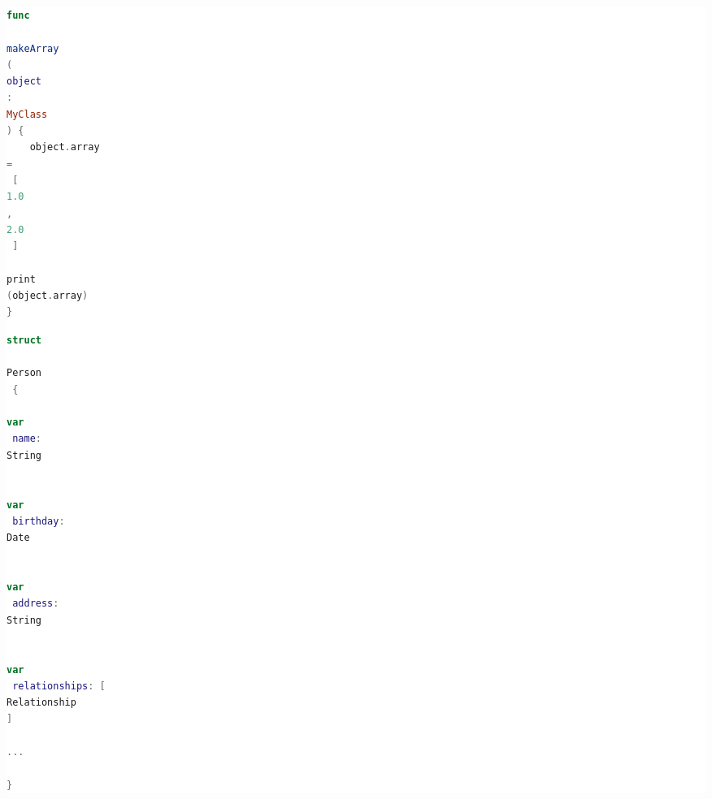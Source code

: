 ```swift
func
 
makeArray
(
object
: 
MyClass
) {
    object.array 
=
 [ 
1.0
, 
2.0
 ]
    
print
(object.array)
}
```

```swift
struct
 
Person
 {
    
var
 name: 
String

    
var
 birthday: 
Date

    
var
 address: 
String

    
var
 relationships: [
Relationship
]
    
...

}
```
